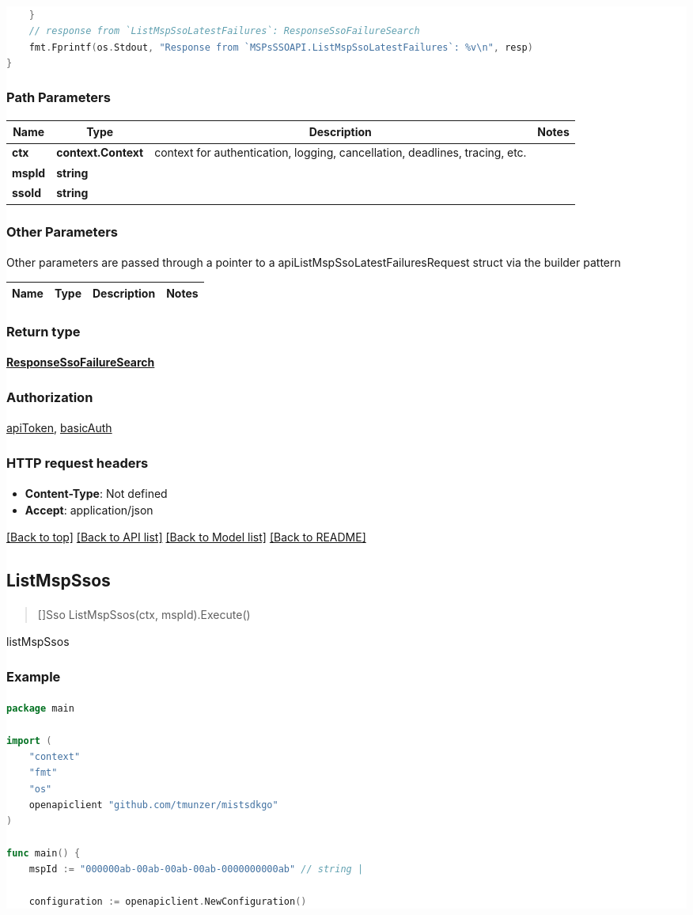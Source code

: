 ```go
	}
	// response from `ListMspSsoLatestFailures`: ResponseSsoFailureSearch
	fmt.Fprintf(os.Stdout, "Response from `MSPsSSOAPI.ListMspSsoLatestFailures`: %v\n", resp)
}
```

### Path Parameters


Name | Type | Description  | Notes
------------- | ------------- | ------------- | -------------
**ctx** | **context.Context** | context for authentication, logging, cancellation, deadlines, tracing, etc.
**mspId** | **string** |  | 
**ssoId** | **string** |  | 

### Other Parameters

Other parameters are passed through a pointer to a apiListMspSsoLatestFailuresRequest struct via the builder pattern


Name | Type | Description  | Notes
------------- | ------------- | ------------- | -------------



### Return type

[**ResponseSsoFailureSearch**](ResponseSsoFailureSearch.md)

### Authorization

[apiToken](../README.md#apiToken), [basicAuth](../README.md#basicAuth)

### HTTP request headers

- **Content-Type**: Not defined
- **Accept**: application/json

[[Back to top]](#) [[Back to API list]](../README.md#documentation-for-api-endpoints)
[[Back to Model list]](../README.md#documentation-for-models)
[[Back to README]](../README.md)


## ListMspSsos

> []Sso ListMspSsos(ctx, mspId).Execute()

listMspSsos



### Example

```go
package main

import (
	"context"
	"fmt"
	"os"
	openapiclient "github.com/tmunzer/mistsdkgo"
)

func main() {
	mspId := "000000ab-00ab-00ab-00ab-0000000000ab" // string | 

	configuration := openapiclient.NewConfiguration()
```